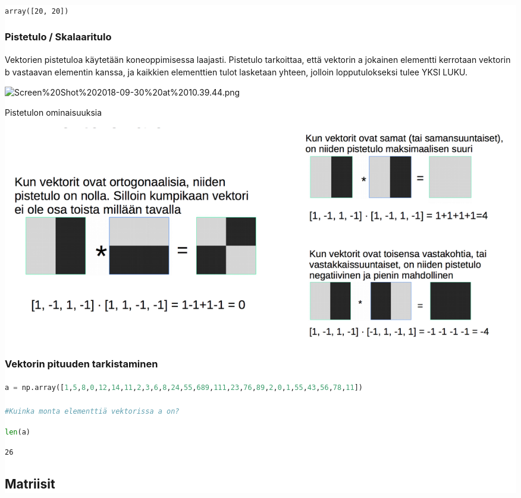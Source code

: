     array([20, 20])



### Pistetulo / Skalaaritulo


Vektorien pistetuloa käytetään koneoppimisessa laajasti. Pistetulo tarkoittaa, että vektorin a jokainen elementti kerrotaan vektorin b vastaavan elementin kanssa, ja kaikkien elementtien tulot lasketaan yhteen, jolloin lopputulokseksi tulee YKSI LUKU. 

![Screen%20Shot%202018-09-30%20at%2010.39.44.png](/assets/vektoritmatriisit3.png)

Pistetulon ominaisuuksia

![Screen%20Shot%202018-09-30%20at%2010.42.15.png](/assets/vektoritmatriisit4.png)

### Vektorin pituuden tarkistaminen


```python
a = np.array([1,5,8,0,12,14,11,2,3,6,8,24,55,689,111,23,76,89,2,0,1,55,43,56,78,11])

#Kuinka monta elementtiä vektorissa a on?
```


```python
len(a)
```




    26



## Matriisit

